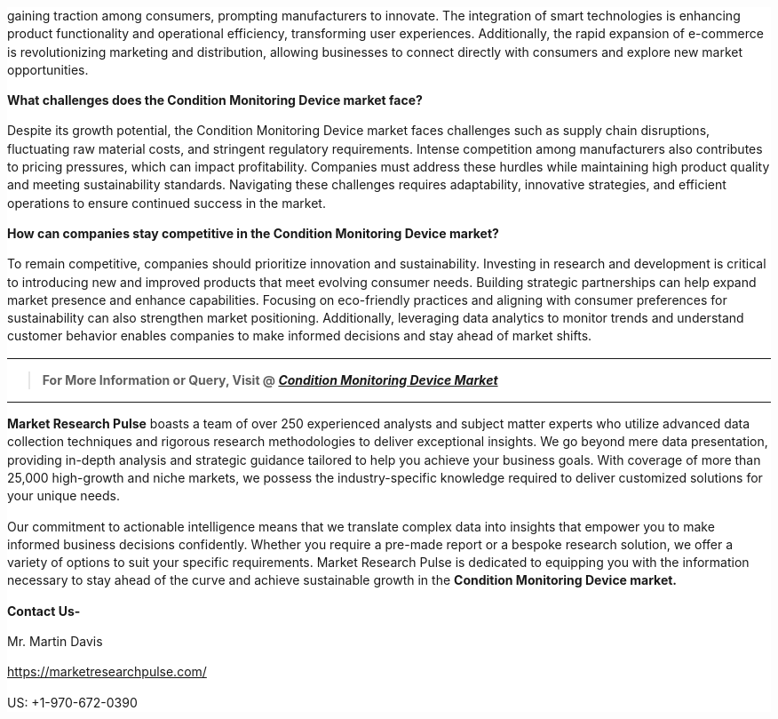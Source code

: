 gaining traction among consumers, prompting manufacturers to innovate. The integration of smart technologies is enhancing product functionality and operational efficiency, transforming user experiences. Additionally, the rapid expansion of e-commerce is revolutionizing marketing and distribution, allowing businesses to connect directly with consumers and explore new market opportunities.</p><p><strong>What challenges does the Condition Monitoring Device market face?</strong></p><p>Despite its growth potential, the Condition Monitoring Device market faces challenges such as supply chain disruptions, fluctuating raw material costs, and stringent regulatory requirements. Intense competition among manufacturers also contributes to pricing pressures, which can impact profitability. Companies must address these hurdles while maintaining high product quality and meeting sustainability standards. Navigating these challenges requires adaptability, innovative strategies, and efficient operations to ensure continued success in the market.</p><p><strong>How can companies stay competitive in the Condition Monitoring Device market?</strong></p><p>To remain competitive, companies should prioritize innovation and sustainability. Investing in research and development is critical to introducing new and improved products that meet evolving consumer needs. Building strategic partnerships can help expand market presence and enhance capabilities. Focusing on eco-friendly practices and aligning with consumer preferences for sustainability can also strengthen market positioning. Additionally, leveraging data analytics to monitor trends and understand customer behavior enables companies to make informed decisions and stay ahead of market shifts.</p><hr /><blockquote><p><strong>For More Information or Query, Visit @&nbsp;<em><a href="https://marketresearchpulse.com/report/120633/condition-monitoring-device-market?utm_source=Linkedin&utm_medium=023">Condition Monitoring Device Market</a></em></strong></p></blockquote><hr /><p><strong>Market Research Pulse</strong> boasts a team of over 250 experienced analysts and subject matter experts who utilize advanced data collection techniques and rigorous research methodologies to deliver exceptional insights. We go beyond mere data presentation, providing in-depth analysis and strategic guidance tailored to help you achieve your business goals. With coverage of more than 25,000 high-growth and niche markets, we possess the industry-specific knowledge required to deliver customized solutions for your unique needs.</p><p>Our commitment to actionable intelligence means that we translate complex data into insights that empower you to make informed business decisions confidently. Whether you require a pre-made report or a bespoke research solution, we offer a variety of options to suit your specific requirements. Market Research Pulse is dedicated to equipping you with the information necessary to stay ahead of the curve and achieve sustainable growth in the <strong>Condition Monitoring Device market.</strong></p><p><strong>Contact Us-</strong></p><p>Mr. Martin Davis</p><p>https://marketresearchpulse.com/</p><p>US: +1-970-672-0390</p>